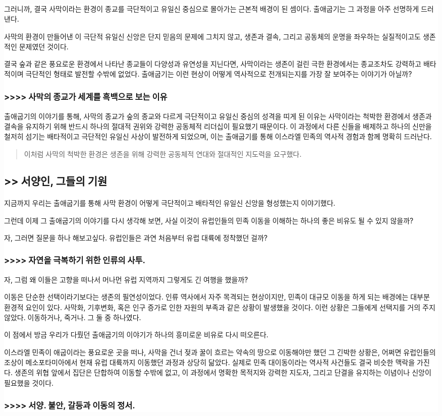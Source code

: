 그러니까, 결국 사막이라는 환경이 종교를 극단적이고 유일신 중심으로 몰아가는 근본적 배경이 된 셈이다. 출애굽기는 그 과정을 아주 선명하게 드러낸다.

사막의 환경이 만들어낸 이 극단적 유일신 신앙은 단지 믿음의 문제에 그치지 않고, 생존과 결속, 그리고 공동체의 운명을 좌우하는 실질적이고도 생존적인 문제였던 것이다.

결국 숲과 같은 풍요로운 환경에서 나타난 종교들이 다양성과 유연성을 지닌다면, 사막이라는 생존이 걸린 극한 환경에서는 종교조차도 강력하고 배타적이며 극단적인 형태로 발전할 수밖에 없었다. 출애굽기는 이런 현상이 어떻게 역사적으로 전개되는지를 가장 잘 보여주는 이야기가 아닐까?

### >>>> 사막의 종교가 세계를 흑백으로 보는 이유

출애굽기의 이야기를 통해, 사막의 종교가 숲의 종교와 다르게 극단적이고 유일신 중심의 성격을 띠게 된 이유는 사막이라는 척박한 환경에서 생존과 결속을 유지하기 위해 반드시 하나의 절대적 권위와 강력한 공동체적 리더십이 필요했기 때문이다. 이 과정에서 다른 신들을 배제하고 하나의 신만을 철저히 섬기는 배타적이고 극단적인 유일신 사상이 발전하게 되었으며, 이는 출애굽기를 통해 이스라엘 민족의 역사적 경험과 함께 명확히 드러난다.

> 이처럼 사막의 척박한 환경은 생존을 위해 강력한 공동체적 연대와 절대적인 지도력을 요구했다. 

## >> 서양인, 그들의 기원

지금까지 우리는 출애굽기를 통해 사막 환경이 어떻게 극단적이고 배타적인 유일신 신앙을 형성했는지 이야기했다.

그런데 이제 그 출애굽기의 이야기를 다시 생각해 보면, 사실 이것이 유럽인들의 민족 이동을 이해하는 하나의 좋은 비유도 될 수 있지 않을까?

자, 그러면 질문을 하나 해보고싶다. 유럽인들은 과연 처음부터 유럽 대륙에 정착했던 걸까?

### >>>> 자연을 극복하기 위한 인류의 사투.

자, 그럼 왜 이들은 고향을 떠나서 머나먼 유럽 지역까지 그렇게도 긴 여행을 했을까?

이동은 단순한 선택이라기보다는 생존의 필연성이었다. 인류 역사에서 자주 목격되는 현상이지만, 민족이 대규모 이동을 하게 되는 배경에는 대부분 환경적 요인이 있다. 사막화, 기후변화, 혹은 인구 증가로 인한 자원의 부족과 같은 상황이 발생했을 것이다. 이런 상황은 그들에게 선택지를 거의 주지 않았다. 이동하거나, 죽거나. 그 둘 중 하나였다.

이 점에서 방금 우리가 다뤘던 출애굽기의 이야기가 하나의 흥미로운 비유로 다시 떠오른다.

이스라엘 민족이 애굽이라는 풍요로운 곳을 떠나, 사막을 건너 젖과 꿀이 흐르는 약속의 땅으로 이동해야만 했던 그 긴박한 상황은, 어쩌면 유럽인들의 조상이 메소포타미아에서 현재 유럽 대륙까지 이동했던 과정과 상당히 닮았다. 실제로 민족 대이동이라는 역사적 사건들도 결국 비슷한 맥락을 가진다. 생존의 위협 앞에서 집단은 단합하여 이동할 수밖에 없고, 이 과정에서 명확한 목적지와 강력한 지도자, 그리고 단결을 유지하는 이념이나 신앙이 필요했을 것이다.

### >>>> 서양. 불안, 갈등과 이동의 정서.

